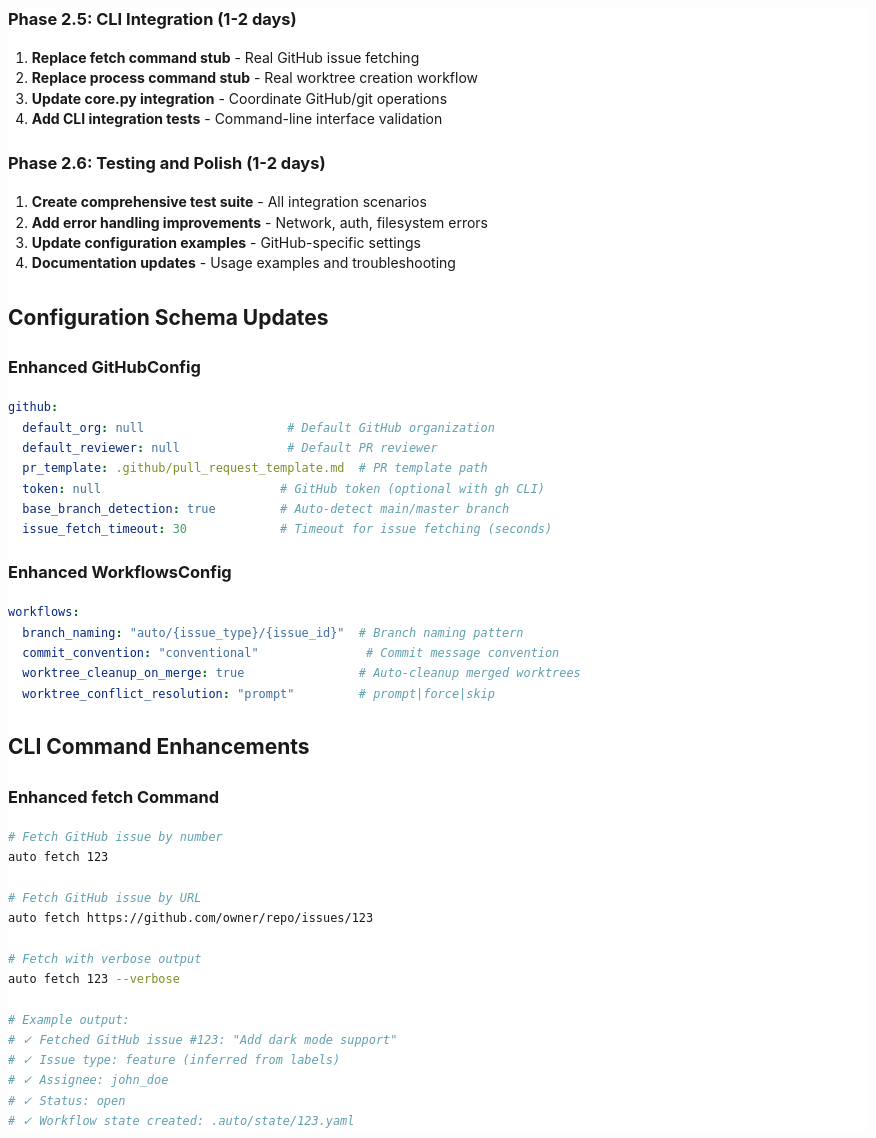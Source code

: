 ### Phase 2.5: CLI Integration (1-2 days)
1. **Replace fetch command stub** - Real GitHub issue fetching  
2. **Replace process command stub** - Real worktree creation workflow
3. **Update core.py integration** - Coordinate GitHub/git operations
4. **Add CLI integration tests** - Command-line interface validation

### Phase 2.6: Testing and Polish (1-2 days)
1. **Create comprehensive test suite** - All integration scenarios
2. **Add error handling improvements** - Network, auth, filesystem errors
3. **Update configuration examples** - GitHub-specific settings
4. **Documentation updates** - Usage examples and troubleshooting

## Configuration Schema Updates

### Enhanced GitHubConfig
```yaml
github:
  default_org: null                    # Default GitHub organization  
  default_reviewer: null               # Default PR reviewer
  pr_template: .github/pull_request_template.md  # PR template path
  token: null                         # GitHub token (optional with gh CLI)
  base_branch_detection: true         # Auto-detect main/master branch
  issue_fetch_timeout: 30             # Timeout for issue fetching (seconds)
```

### Enhanced WorkflowsConfig  
```yaml
workflows:
  branch_naming: "auto/{issue_type}/{issue_id}"  # Branch naming pattern
  commit_convention: "conventional"               # Commit message convention
  worktree_cleanup_on_merge: true                # Auto-cleanup merged worktrees
  worktree_conflict_resolution: "prompt"         # prompt|force|skip
```

## CLI Command Enhancements

### Enhanced fetch Command
```bash
# Fetch GitHub issue by number
auto fetch 123

# Fetch GitHub issue by URL  
auto fetch https://github.com/owner/repo/issues/123

# Fetch with verbose output
auto fetch 123 --verbose

# Example output:
# ✓ Fetched GitHub issue #123: "Add dark mode support"
# ✓ Issue type: feature (inferred from labels)
# ✓ Assignee: john_doe
# ✓ Status: open
# ✓ Workflow state created: .auto/state/123.yaml
```
